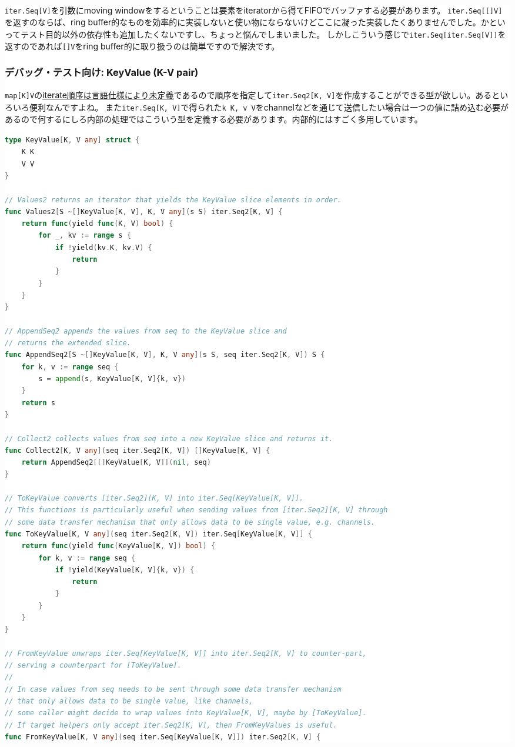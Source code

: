 `iter.Seq[V]`を引数にmoving windowをするということは要素をiteratorから得てFIFOでバッファする必要があります。
`iter.Seq[[]V]`を返すのならば、ring buffer的なものを効率的に実装しないと使い物にならないけどここに凝った実装したくありませんでした。かといってテスト目的以外の依存性も追加したくないですし、ちょっと悩んでしまいました。
しかしこういう感じで`iter.Seq[iter.Seq[V]]`を返すのであれば`[]V`をring buffer的に取り扱うのは簡単ですので解決です。

### デバッグ・テスト向け: KeyValue (K-V pair)

`map[K]V`の[iterate順序は言語仕様により未定義](https://go.dev/ref/spec#For_range)であるので順序を指定して`iter.Seq2[K, V]`を作成することができる型が欲しい。あるといろいろ便利なんですよね。
また`iter.Seq[K, V]`で得られた`k K, v V`をchannelなどを通じて送信したい場合は一つの値に詰め込む必要があるので何するにしろ内部の処理ではこういう型を定義する必要があります。内部的にはすごく多用しています。

```go
type KeyValue[K, V any] struct {
    K K
    V V
}

// Values2 returns an iterator that yields the KeyValue slice elements in order.
func Values2[S ~[]KeyValue[K, V], K, V any](s S) iter.Seq2[K, V] {
    return func(yield func(K, V) bool) {
        for _, kv := range s {
            if !yield(kv.K, kv.V) {
                return
            }
        }
    }
}

// AppendSeq2 appends the values from seq to the KeyValue slice and
// returns the extended slice.
func AppendSeq2[S ~[]KeyValue[K, V], K, V any](s S, seq iter.Seq2[K, V]) S {
    for k, v := range seq {
        s = append(s, KeyValue[K, V]{k, v})
    }
    return s
}

// Collect2 collects values from seq into a new KeyValue slice and returns it.
func Collect2[K, V any](seq iter.Seq2[K, V]) []KeyValue[K, V] {
    return AppendSeq2[[]KeyValue[K, V]](nil, seq)
}

// ToKeyValue converts [iter.Seq2][K, V] into iter.Seq[KeyValue[K, V]].
// This functions is particularly useful when sending values from [iter.Seq2][K, V] through
// some data transfer mechanism that only allows data to be single value, e.g. channels.
func ToKeyValue[K, V any](seq iter.Seq2[K, V]) iter.Seq[KeyValue[K, V]] {
    return func(yield func(KeyValue[K, V]) bool) {
        for k, v := range seq {
            if !yield(KeyValue[K, V]{k, v}) {
                return
            }
        }
    }
}

// FromKeyValue unwraps iter.Seq[KeyValue[K, V]] into iter.Seq2[K, V] to counter-part,
// serving a counterpart for [ToKeyValue].
//
// In case values from seq needs to be sent through some data transfer mechanism
// that only allows data to be single value, like channels,
// some caller might decide to wrap values into KeyValue[K, V], maybe by [ToKeyValue].
// If target helpers only accept iter.Seq2[K, V], then FromKeyValues is useful.
func FromKeyValue[K, V any](seq iter.Seq[KeyValue[K, V]]) iter.Seq2[K, V] {
```